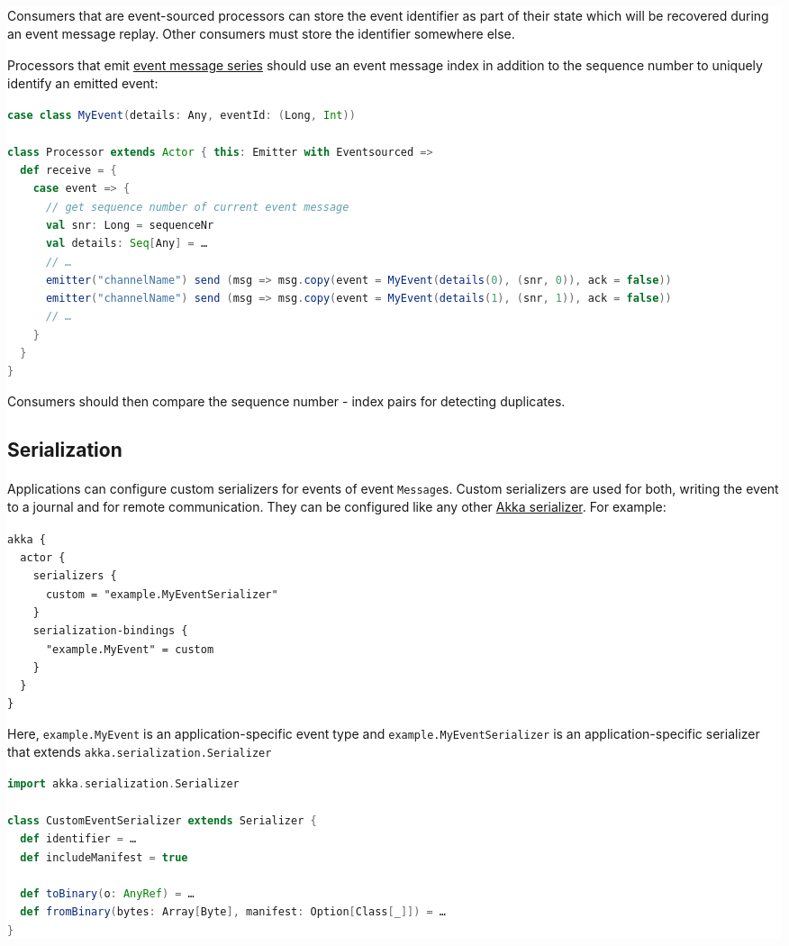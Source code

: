 Consumers that are event-sourced processors can store the event identifier as part of their state which will be recovered during an event message replay. Other consumers must store the identifier somewhere else.

Processors that emit [event message series](#event-series) should use an event message index in addition to the sequence number to uniquely identify an emitted event:

```scala
case class MyEvent(details: Any, eventId: (Long, Int))

class Processor extends Actor { this: Emitter with Eventsourced =>
  def receive = {
    case event => {
      // get sequence number of current event message
      val snr: Long = sequenceNr
      val details: Seq[Any] = …
      // …
      emitter("channelName") send (msg => msg.copy(event = MyEvent(details(0), (snr, 0)), ack = false))
      emitter("channelName") send (msg => msg.copy(event = MyEvent(details(1), (snr, 1)), ack = false))
      // …
    }
  }
}
```

Consumers should then compare the sequence number - index pairs for detecting duplicates.

Serialization
-------------

Applications can configure custom serializers for events of event `Message`s. Custom serializers are used for both, writing the event to a journal and for remote communication. They can be configured like any other [Akka serializer](http://doc.akka.io/docs/akka/2.1.0/scala/serialization.html). For example:

    akka {
      actor {
        serializers {
          custom = "example.MyEventSerializer"
        }
        serialization-bindings {
          "example.MyEvent" = custom
        }
      }
    }

Here, `example.MyEvent` is an application-specific event type and `example.MyEventSerializer` is an application-specific serializer that extends `akka.serialization.Serializer`

```scala
import akka.serialization.Serializer

class CustomEventSerializer extends Serializer {
  def identifier = …
  def includeManifest = true

  def toBinary(o: AnyRef) = …
  def fromBinary(bytes: Array[Byte], manifest: Option[Class[_]]) = …
}
```
